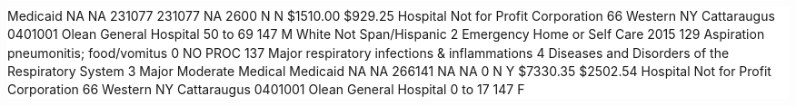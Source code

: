    <td style="text-align:left;"> Medicaid </td>
   <td style="text-align:left;"> NA </td>
   <td style="text-align:left;"> NA </td>
   <td style="text-align:left;"> 231077 </td>
   <td style="text-align:left;"> 231077 </td>
   <td style="text-align:left;"> NA </td>
   <td style="text-align:right;"> 2600 </td>
   <td style="text-align:left;"> N </td>
   <td style="text-align:left;"> N </td>
   <td style="text-align:left;"> $1510.00 </td>
   <td style="text-align:left;"> $929.25 </td>
   <td style="text-align:left;"> Hospital </td>
   <td style="text-align:left;"> Not for Profit Corporation </td>
  </tr>
  <tr>
   <td style="text-align:left;"> 66 </td>
   <td style="text-align:left;"> Western NY </td>
   <td style="text-align:left;"> Cattaraugus </td>
   <td style="text-align:left;"> 0401001 </td>
   <td style="text-align:left;"> Olean General Hospital </td>
   <td style="text-align:left;"> 50 to 69 </td>
   <td style="text-align:left;"> 147 </td>
   <td style="text-align:left;"> M </td>
   <td style="text-align:left;"> White </td>
   <td style="text-align:left;"> Not Span/Hispanic </td>
   <td style="text-align:left;"> 2 </td>
   <td style="text-align:left;"> Emergency </td>
   <td style="text-align:left;"> Home or Self Care </td>
   <td style="text-align:left;"> 2015 </td>
   <td style="text-align:left;"> 129 </td>
   <td style="text-align:left;"> Aspiration pneumonitis; food/vomitus </td>
   <td style="text-align:left;"> 0 </td>
   <td style="text-align:left;"> NO PROC </td>
   <td style="text-align:left;"> 137 </td>
   <td style="text-align:left;"> Major respiratory infections &amp; inflammations </td>
   <td style="text-align:left;"> 4 </td>
   <td style="text-align:left;"> Diseases and Disorders of the Respiratory System </td>
   <td style="text-align:left;"> 3 </td>
   <td style="text-align:left;"> Major </td>
   <td style="text-align:left;"> Moderate </td>
   <td style="text-align:left;"> Medical </td>
   <td style="text-align:left;"> Medicaid </td>
   <td style="text-align:left;"> NA </td>
   <td style="text-align:left;"> NA </td>
   <td style="text-align:left;"> 266141 </td>
   <td style="text-align:left;"> NA </td>
   <td style="text-align:left;"> NA </td>
   <td style="text-align:right;"> 0 </td>
   <td style="text-align:left;"> N </td>
   <td style="text-align:left;"> Y </td>
   <td style="text-align:left;"> $7330.35 </td>
   <td style="text-align:left;"> $2502.54 </td>
   <td style="text-align:left;"> Hospital </td>
   <td style="text-align:left;"> Not for Profit Corporation </td>
  </tr>
  <tr>
   <td style="text-align:left;"> 66 </td>
   <td style="text-align:left;"> Western NY </td>
   <td style="text-align:left;"> Cattaraugus </td>
   <td style="text-align:left;"> 0401001 </td>
   <td style="text-align:left;"> Olean General Hospital </td>
   <td style="text-align:left;"> 0 to 17 </td>
   <td style="text-align:left;"> 147 </td>
   <td style="text-align:left;"> F </td>